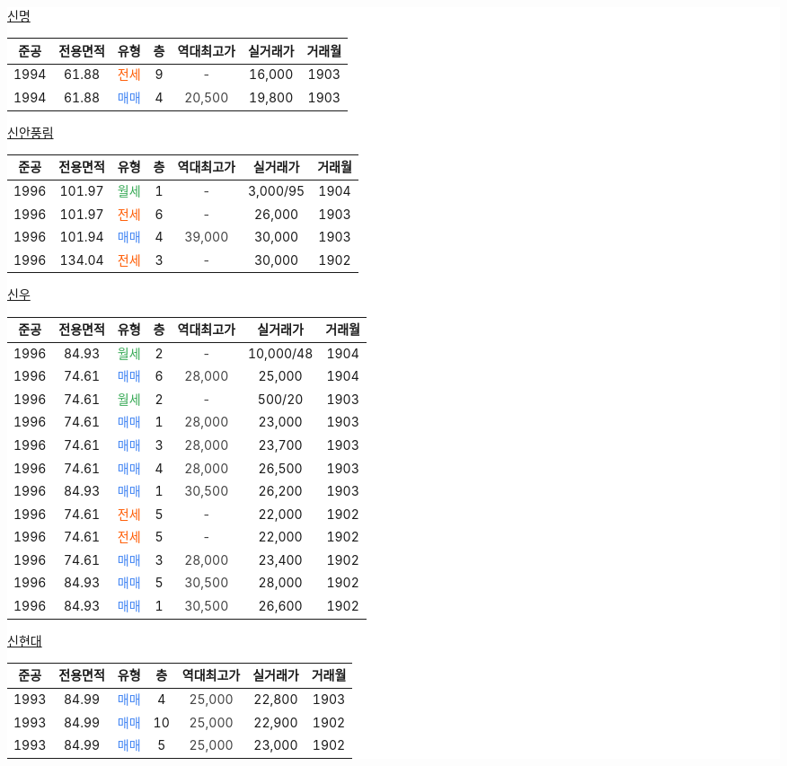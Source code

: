 
[신명](https://search.naver.com/search.naver?query=%EA%B2%BD%EA%B8%B0%EB%8F%84+%EC%88%98%EC%9B%90%EC%8B%9C+%EA%B6%8C%EC%84%A0%EA%B5%AC+%EA%B6%8C%EC%84%A0%EB%8F%99+%EC%8B%A0%EB%AA%85)

|준공|전용면적|유형|층|역대최고가|실거래가|거래월|
|:---:|:---:|:---:|:---:|:---:|:---:|:---:|
|1994|61.88|<span style="color:#ff5a00">전세</span>|9|<span style="color:#444444">-</span>|16,000|1903|
|1994|61.88|<span style="color:#4285f3">매매</span>|4|<span style="color:#444444">20,500</span>|19,800|1903|

[신안풍림](https://search.naver.com/search.naver?query=%EA%B2%BD%EA%B8%B0%EB%8F%84+%EC%88%98%EC%9B%90%EC%8B%9C+%EA%B6%8C%EC%84%A0%EA%B5%AC+%EA%B6%8C%EC%84%A0%EB%8F%99+%EC%8B%A0%EC%95%88%ED%92%8D%EB%A6%BC)

|준공|전용면적|유형|층|역대최고가|실거래가|거래월|
|:---:|:---:|:---:|:---:|:---:|:---:|:---:|
|1996|101.97|<span style="color:#34a853">월세</span>|1|<span style="color:#444444">-</span>|3,000/95|1904|
|1996|101.97|<span style="color:#ff5a00">전세</span>|6|<span style="color:#444444">-</span>|26,000|1903|
|1996|101.94|<span style="color:#4285f3">매매</span>|4|<span style="color:#444444">39,000</span>|30,000|1903|
|1996|134.04|<span style="color:#ff5a00">전세</span>|3|<span style="color:#444444">-</span>|30,000|1902|

[신우](https://search.naver.com/search.naver?query=%EA%B2%BD%EA%B8%B0%EB%8F%84+%EC%88%98%EC%9B%90%EC%8B%9C+%EA%B6%8C%EC%84%A0%EA%B5%AC+%EA%B6%8C%EC%84%A0%EB%8F%99+%EC%8B%A0%EC%9A%B0)

|준공|전용면적|유형|층|역대최고가|실거래가|거래월|
|:---:|:---:|:---:|:---:|:---:|:---:|:---:|
|1996|84.93|<span style="color:#34a853">월세</span>|2|<span style="color:#444444">-</span>|10,000/48|1904|
|1996|74.61|<span style="color:#4285f3">매매</span>|6|<span style="color:#444444">28,000</span>|25,000|1904|
|1996|74.61|<span style="color:#34a853">월세</span>|2|<span style="color:#444444">-</span>|500/20|1903|
|1996|74.61|<span style="color:#4285f3">매매</span>|1|<span style="color:#444444">28,000</span>|23,000|1903|
|1996|74.61|<span style="color:#4285f3">매매</span>|3|<span style="color:#444444">28,000</span>|23,700|1903|
|1996|74.61|<span style="color:#4285f3">매매</span>|4|<span style="color:#444444">28,000</span>|26,500|1903|
|1996|84.93|<span style="color:#4285f3">매매</span>|1|<span style="color:#444444">30,500</span>|26,200|1903|
|1996|74.61|<span style="color:#ff5a00">전세</span>|5|<span style="color:#444444">-</span>|22,000|1902|
|1996|74.61|<span style="color:#ff5a00">전세</span>|5|<span style="color:#444444">-</span>|22,000|1902|
|1996|74.61|<span style="color:#4285f3">매매</span>|3|<span style="color:#444444">28,000</span>|23,400|1902|
|1996|84.93|<span style="color:#4285f3">매매</span>|5|<span style="color:#444444">30,500</span>|28,000|1902|
|1996|84.93|<span style="color:#4285f3">매매</span>|1|<span style="color:#444444">30,500</span>|26,600|1902|

[신현대](https://search.naver.com/search.naver?query=%EA%B2%BD%EA%B8%B0%EB%8F%84+%EC%88%98%EC%9B%90%EC%8B%9C+%EA%B6%8C%EC%84%A0%EA%B5%AC+%EA%B6%8C%EC%84%A0%EB%8F%99+%EC%8B%A0%ED%98%84%EB%8C%80)

|준공|전용면적|유형|층|역대최고가|실거래가|거래월|
|:---:|:---:|:---:|:---:|:---:|:---:|:---:|
|1993|84.99|<span style="color:#4285f3">매매</span>|4|<span style="color:#444444">25,000</span>|22,800|1903|
|1993|84.99|<span style="color:#4285f3">매매</span>|10|<span style="color:#444444">25,000</span>|22,900|1902|
|1993|84.99|<span style="color:#4285f3">매매</span>|5|<span style="color:#444444">25,000</span>|23,000|1902|
